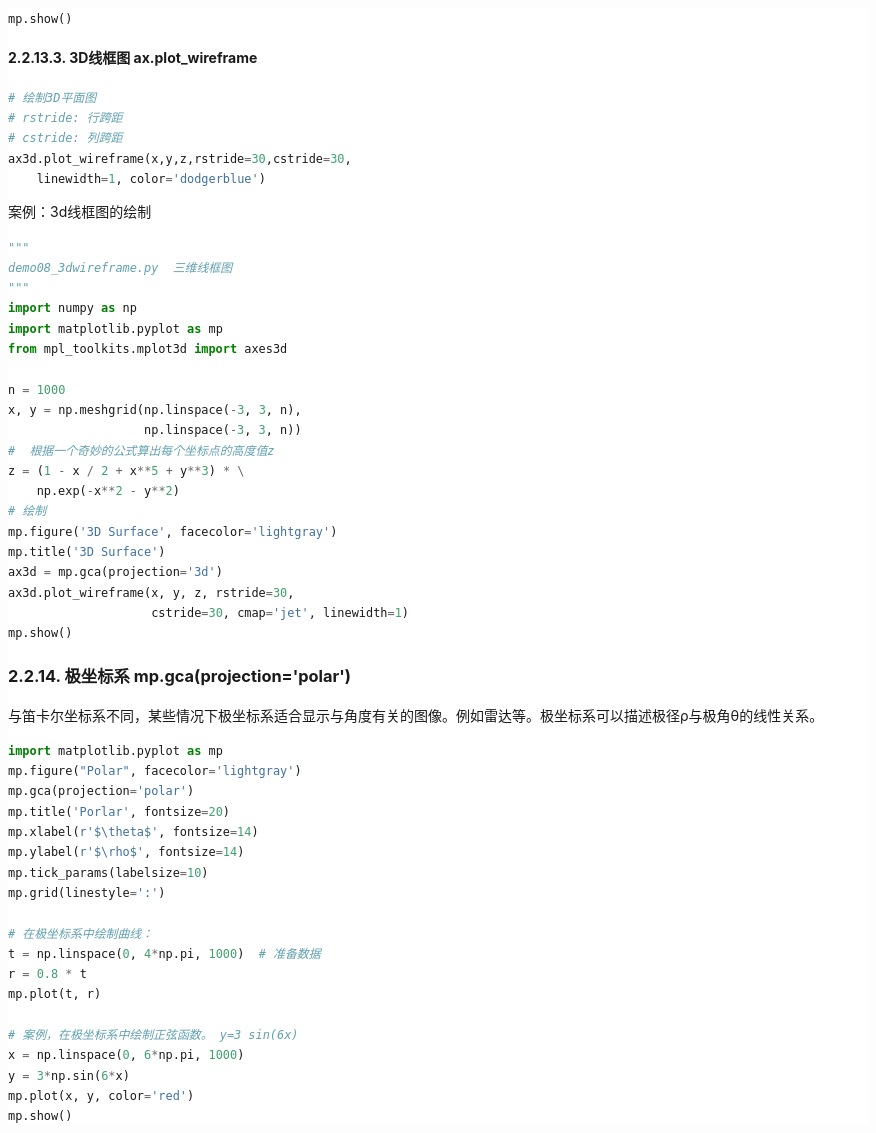 ```python
mp.show()
```

#### 2.2.13.3. 3D线框图 ax.plot_wireframe

```python
# 绘制3D平面图 
# rstride: 行跨距
# cstride: 列跨距 
ax3d.plot_wireframe(x,y,z,rstride=30,cstride=30, 
	linewidth=1, color='dodgerblue')
```
案例：3d线框图的绘制
```python
"""
demo08_3dwireframe.py  三维线框图
"""
import numpy as np
import matplotlib.pyplot as mp
from mpl_toolkits.mplot3d import axes3d

n = 1000
x, y = np.meshgrid(np.linspace(-3, 3, n),
                   np.linspace(-3, 3, n))
#  根据一个奇妙的公式算出每个坐标点的高度值z
z = (1 - x / 2 + x**5 + y**3) * \
    np.exp(-x**2 - y**2)
# 绘制
mp.figure('3D Surface', facecolor='lightgray')
mp.title('3D Surface')
ax3d = mp.gca(projection='3d')
ax3d.plot_wireframe(x, y, z, rstride=30,
                    cstride=30, cmap='jet', linewidth=1)
mp.show()
```


### 2.2.14. 极坐标系 mp.gca(projection='polar')

与笛卡尔坐标系不同，某些情况下极坐标系适合显示与角度有关的图像。例如雷达等。极坐标系可以描述极径&rho;与极角&theta;的线性关系。

```python
import matplotlib.pyplot as mp
mp.figure("Polar", facecolor='lightgray')
mp.gca(projection='polar')
mp.title('Porlar', fontsize=20)
mp.xlabel(r'$\theta$', fontsize=14)
mp.ylabel(r'$\rho$', fontsize=14)
mp.tick_params(labelsize=10)
mp.grid(linestyle=':')

# 在极坐标系中绘制曲线：
t = np.linspace(0, 4*np.pi, 1000)  # 准备数据
r = 0.8 * t
mp.plot(t, r)

# 案例，在极坐标系中绘制正弦函数。 y=3 sin(6x)
x = np.linspace(0, 6*np.pi, 1000)
y = 3*np.sin(6*x)
mp.plot(x, y, color='red')
mp.show()
```
